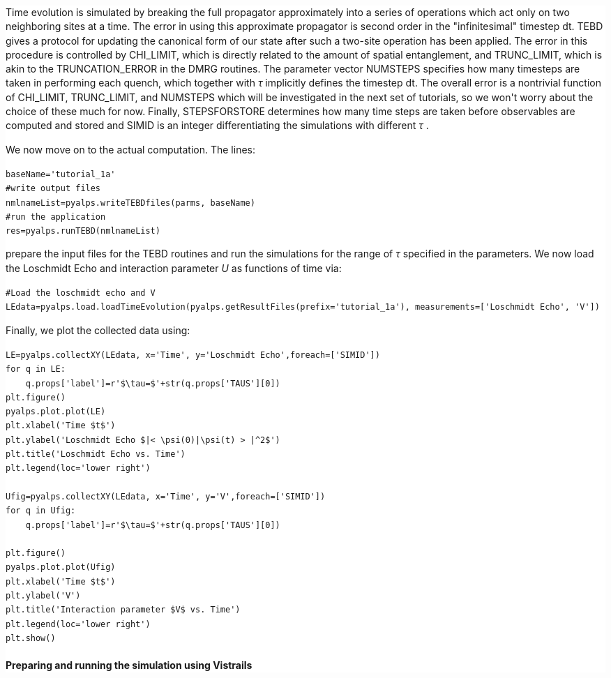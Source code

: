 Time evolution is simulated by breaking the full propagator approximately into a series of operations which act only on two neighboring sites at a time. The error in using this approximate propagator is second order in the "infinitesimal" timestep dt. TEBD gives a protocol for updating the canonical form of our state after such a two-site operation has been applied. The error in this procedure is controlled by CHI_LIMIT, which is directly related to the amount of spatial entanglement, and TRUNC_LIMIT, which is akin to the TRUNCATION_ERROR in the DMRG routines. The parameter vector NUMSTEPS specifies how many timesteps are taken in performing each quench, which together with  $\tau$  implicitly defines the timestep dt. The overall error is a nontrivial function of CHI_LIMIT, TRUNC_LIMIT, and NUMSTEPS which will be investigated in the next set of tutorials, so we won't worry about the choice of these much for now. Finally, STEPSFORSTORE determines how many time steps are taken before observables are computed and stored and SIMID is an integer differentiating the simulations with different  $\tau$ .

We now move on to the actual computation. The lines:

    baseName='tutorial_1a'
    #write output files
    nmlnameList=pyalps.writeTEBDfiles(parms, baseName)
    #run the application
    res=pyalps.runTEBD(nmlnameList)

prepare the input files for the TEBD routines and run the simulations for the range of  $\tau$  specified in the parameters. We now load the Loschmidt Echo and interaction parameter  $U$  as functions of time via:

    #Load the loschmidt echo and V
    LEdata=pyalps.load.loadTimeEvolution(pyalps.getResultFiles(prefix='tutorial_1a'), measurements=['Loschmidt Echo', 'V'])

Finally, we plot the collected data using:

    LE=pyalps.collectXY(LEdata, x='Time', y='Loschmidt Echo',foreach=['SIMID'])
    for q in LE:
        q.props['label']=r'$\tau=$'+str(q.props['TAUS'][0])
    plt.figure()
    pyalps.plot.plot(LE)
    plt.xlabel('Time $t$')
    plt.ylabel('Loschmidt Echo $|< \psi(0)|\psi(t) > |^2$')
    plt.title('Loschmidt Echo vs. Time')
    plt.legend(loc='lower right')

    Ufig=pyalps.collectXY(LEdata, x='Time', y='V',foreach=['SIMID'])
    for q in Ufig:
        q.props['label']=r'$\tau=$'+str(q.props['TAUS'][0])

    plt.figure()
    pyalps.plot.plot(Ufig)
    plt.xlabel('Time $t$')
    plt.ylabel('V')
    plt.title('Interaction parameter $V$ vs. Time')
    plt.legend(loc='lower right')
    plt.show()

#### Preparing and running the simulation using Vistrails
